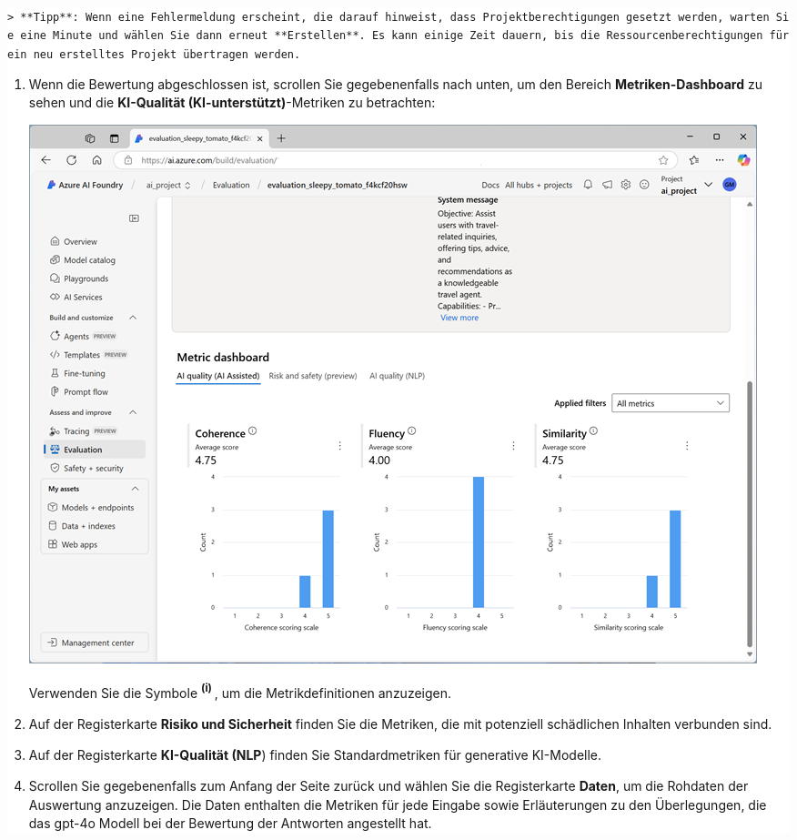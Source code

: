     > **Tipp**: Wenn eine Fehlermeldung erscheint, die darauf hinweist, dass Projektberechtigungen gesetzt werden, warten Sie eine Minute und wählen Sie dann erneut **Erstellen**. Es kann einige Zeit dauern, bis die Ressourcenberechtigungen für ein neu erstelltes Projekt übertragen werden.

1. Wenn die Bewertung abgeschlossen ist, scrollen Sie gegebenenfalls nach unten, um den Bereich **Metriken-Dashboard** zu sehen und die **KI-Qualität (KI-unterstützt)**-Metriken zu betrachten:

    ![Screenshot der KI-Qualitätsmetriken im Azure AI Foundry-Portal.](./media/ai-quality-metrics.png)

    Verwenden Sie die Symbole **<sup>(i) </sup>**, um die Metrikdefinitionen anzuzeigen.

1. Auf der Registerkarte **Risiko und Sicherheit** finden Sie die Metriken, die mit potenziell schädlichen Inhalten verbunden sind.
1. Auf der Registerkarte **KI-Qualität (NLP**) finden Sie Standardmetriken für generative KI-Modelle.
1. Scrollen Sie gegebenenfalls zum Anfang der Seite zurück und wählen Sie die Registerkarte **Daten**, um die Rohdaten der Auswertung anzuzeigen. Die Daten enthalten die Metriken für jede Eingabe sowie Erläuterungen zu den Überlegungen, die das gpt-4o Modell bei der Bewertung der Antworten angestellt hat.
